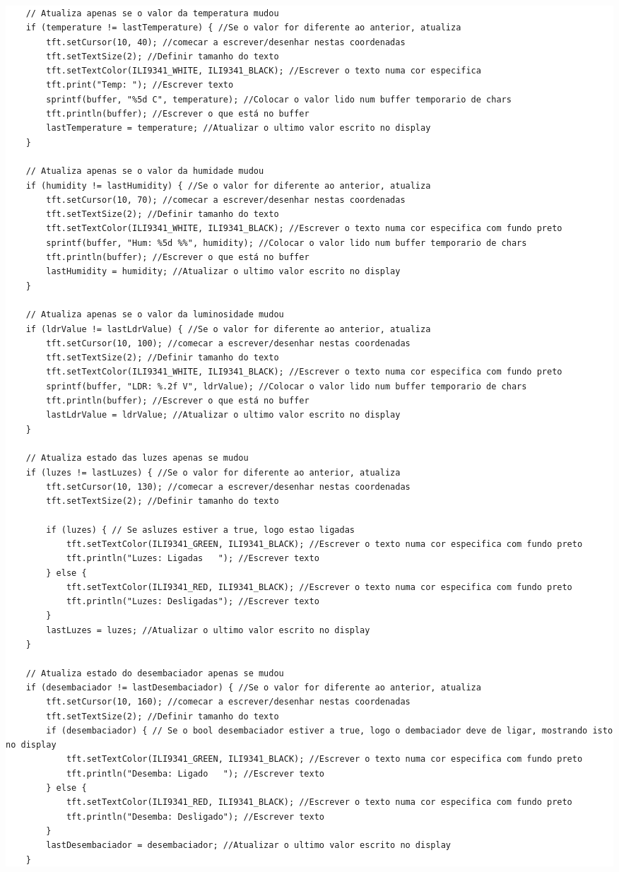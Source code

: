		// Atualiza apenas se o valor da temperatura mudou
		if (temperature != lastTemperature) { //Se o valor for diferente ao anterior, atualiza
			tft.setCursor(10, 40); //comecar a escrever/desenhar nestas coordenadas
			tft.setTextSize(2); //Definir tamanho do texto
			tft.setTextColor(ILI9341_WHITE, ILI9341_BLACK); //Escrever o texto numa cor especifica
			tft.print("Temp: "); //Escrever texto
			sprintf(buffer, "%5d C", temperature); //Colocar o valor lido num buffer temporario de chars
			tft.println(buffer); //Escrever o que está no buffer
			lastTemperature = temperature; //Atualizar o ultimo valor escrito no display
		}

		// Atualiza apenas se o valor da humidade mudou
		if (humidity != lastHumidity) { //Se o valor for diferente ao anterior, atualiza
			tft.setCursor(10, 70); //comecar a escrever/desenhar nestas coordenadas
			tft.setTextSize(2); //Definir tamanho do texto
			tft.setTextColor(ILI9341_WHITE, ILI9341_BLACK); //Escrever o texto numa cor especifica com fundo preto
			sprintf(buffer, "Hum: %5d %%", humidity); //Colocar o valor lido num buffer temporario de chars
			tft.println(buffer); //Escrever o que está no buffer
			lastHumidity = humidity; //Atualizar o ultimo valor escrito no display
		}

		// Atualiza apenas se o valor da luminosidade mudou
		if (ldrValue != lastLdrValue) { //Se o valor for diferente ao anterior, atualiza
			tft.setCursor(10, 100); //comecar a escrever/desenhar nestas coordenadas
			tft.setTextSize(2); //Definir tamanho do texto
			tft.setTextColor(ILI9341_WHITE, ILI9341_BLACK); //Escrever o texto numa cor especifica com fundo preto
			sprintf(buffer, "LDR: %.2f V", ldrValue); //Colocar o valor lido num buffer temporario de chars
			tft.println(buffer); //Escrever o que está no buffer
			lastLdrValue = ldrValue; //Atualizar o ultimo valor escrito no display
		}

		// Atualiza estado das luzes apenas se mudou
		if (luzes != lastLuzes) { //Se o valor for diferente ao anterior, atualiza
			tft.setCursor(10, 130); //comecar a escrever/desenhar nestas coordenadas
			tft.setTextSize(2); //Definir tamanho do texto

			if (luzes) { // Se asluzes estiver a true, logo estao ligadas
				tft.setTextColor(ILI9341_GREEN, ILI9341_BLACK); //Escrever o texto numa cor especifica com fundo preto
				tft.println("Luzes: Ligadas   "); //Escrever texto
			} else {
				tft.setTextColor(ILI9341_RED, ILI9341_BLACK); //Escrever o texto numa cor especifica com fundo preto
				tft.println("Luzes: Desligadas"); //Escrever texto
			}
			lastLuzes = luzes; //Atualizar o ultimo valor escrito no display
		}

		// Atualiza estado do desembaciador apenas se mudou
		if (desembaciador != lastDesembaciador) { //Se o valor for diferente ao anterior, atualiza
			tft.setCursor(10, 160); //comecar a escrever/desenhar nestas coordenadas
			tft.setTextSize(2); //Definir tamanho do texto
			if (desembaciador) { // Se o bool desembaciador estiver a true, logo o dembaciador deve de ligar, mostrando isto no display
				tft.setTextColor(ILI9341_GREEN, ILI9341_BLACK); //Escrever o texto numa cor especifica com fundo preto
				tft.println("Desemba: Ligado   "); //Escrever texto
			} else {
				tft.setTextColor(ILI9341_RED, ILI9341_BLACK); //Escrever o texto numa cor especifica com fundo preto
				tft.println("Desemba: Desligado"); //Escrever texto
			}
			lastDesembaciador = desembaciador; //Atualizar o ultimo valor escrito no display
		}